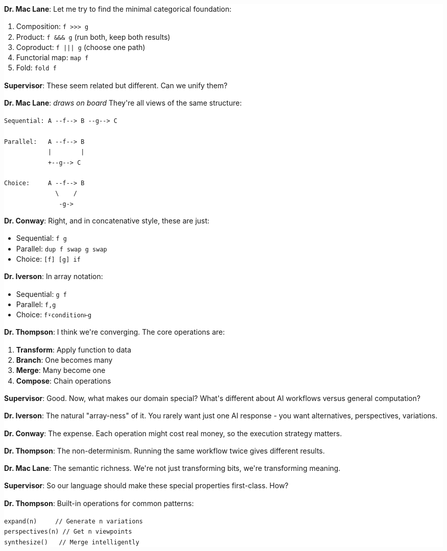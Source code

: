**Dr. Mac Lane**: Let me try to find the minimal categorical foundation:
1. Composition: `f >>> g`  
2. Product: `f &&& g` (run both, keep both results)
3. Coproduct: `f ||| g` (choose one path)
4. Functorial map: `map f`
5. Fold: `fold f`

**Supervisor**: These seem related but different. Can we unify them?

**Dr. Mac Lane**: *draws on board* They're all views of the same structure:

```
Sequential: A --f--> B --g--> C

Parallel:   A --f--> B
            |        |
            +--g--> C

Choice:     A --f--> B
              \    /
               -g->
```

**Dr. Conway**: Right, and in concatenative style, these are just:
- Sequential: `f g`
- Parallel: `dup f swap g swap`  
- Choice: `[f] [g] if`

**Dr. Iverson**: In array notation:
- Sequential: `g f`
- Parallel: `f,g`
- Choice: `f⍣condition⊢g`

**Dr. Thompson**: I think we're converging. The core operations are:
1. **Transform**: Apply function to data
2. **Branch**: One becomes many
3. **Merge**: Many become one
4. **Compose**: Chain operations

**Supervisor**: Good. Now, what makes our domain special? What's different about AI workflows versus general computation?

**Dr. Iverson**: The natural "array-ness" of it. You rarely want just one AI response - you want alternatives, perspectives, variations.

**Dr. Conway**: The expense. Each operation might cost real money, so the execution strategy matters.

**Dr. Thompson**: The non-determinism. Running the same workflow twice gives different results.

**Dr. Mac Lane**: The semantic richness. We're not just transforming bits, we're transforming meaning.

**Supervisor**: So our language should make these special properties first-class. How?

**Dr. Thompson**: Built-in operations for common patterns:
```
expand(n)     // Generate n variations
perspectives(n) // Get n viewpoints  
synthesize()   // Merge intelligently
```

